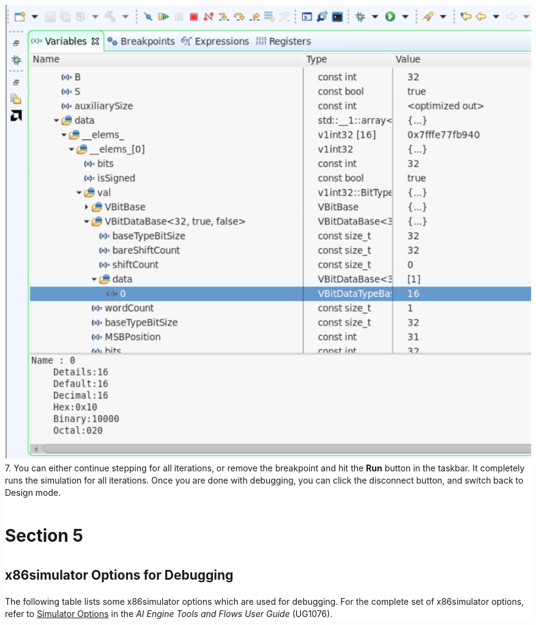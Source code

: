 ![variables view](./Images/variables_view.PNG)
7. You can either continue stepping for all iterations, or remove the breakpoint and hit the **Run** button in the taskbar. It completely runs the simulation for all iterations. Once you are done with debugging, you can click the disconnect button, and switch back to Design mode.

# Section 5

## x86simulator Options for Debugging

The following table lists some x86simulator options which are used for debugging. For the complete set of x86simulator options, refer to [Simulator Options](https://docs.xilinx.com/r/en-US/ug1076-ai-engine-environment/Simulator-Options) in the *AI Engine Tools and Flows User Guide* (UG1076).
